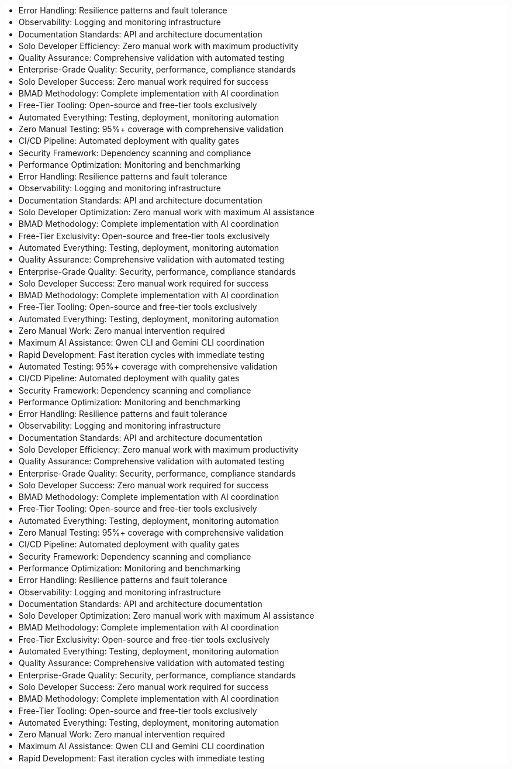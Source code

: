 - Error Handling: Resilience patterns and fault tolerance
- Observability: Logging and monitoring infrastructure
- Documentation Standards: API and architecture documentation
- Solo Developer Efficiency: Zero manual work with maximum productivity
- Quality Assurance: Comprehensive validation with automated testing
- Enterprise-Grade Quality: Security, performance, compliance standards
- Solo Developer Success: Zero manual work required for success
- BMAD Methodology: Complete implementation with AI coordination
- Free-Tier Tooling: Open-source and free-tier tools exclusively
- Automated Everything: Testing, deployment, monitoring automation
- Zero Manual Testing: 95%+ coverage with comprehensive validation
- CI/CD Pipeline: Automated deployment with quality gates
- Security Framework: Dependency scanning and compliance
- Performance Optimization: Monitoring and benchmarking
- Error Handling: Resilience patterns and fault tolerance
- Observability: Logging and monitoring infrastructure
- Documentation Standards: API and architecture documentation
- Solo Developer Optimization: Zero manual work with maximum AI assistance
- BMAD Methodology: Complete implementation with AI coordination
- Free-Tier Exclusivity: Open-source and free-tier tools exclusively
- Automated Everything: Testing, deployment, monitoring automation
- Quality Assurance: Comprehensive validation with automated testing
- Enterprise-Grade Quality: Security, performance, compliance standards
- Solo Developer Success: Zero manual work required for success
- BMAD Methodology: Complete implementation with AI coordination
- Free-Tier Tooling: Open-source and free-tier tools exclusively
- Automated Everything: Testing, deployment, monitoring automation
- Zero Manual Work: Zero manual intervention required
- Maximum AI Assistance: Qwen CLI and Gemini CLI coordination
- Rapid Development: Fast iteration cycles with immediate testing
- Automated Testing: 95%+ coverage with comprehensive validation
- CI/CD Pipeline: Automated deployment with quality gates
- Security Framework: Dependency scanning and compliance
- Performance Optimization: Monitoring and benchmarking
- Error Handling: Resilience patterns and fault tolerance
- Observability: Logging and monitoring infrastructure
- Documentation Standards: API and architecture documentation
- Solo Developer Efficiency: Zero manual work with maximum productivity
- Quality Assurance: Comprehensive validation with automated testing
- Enterprise-Grade Quality: Security, performance, compliance standards
- Solo Developer Success: Zero manual work required for success
- BMAD Methodology: Complete implementation with AI coordination
- Free-Tier Tooling: Open-source and free-tier tools exclusively
- Automated Everything: Testing, deployment, monitoring automation
- Zero Manual Testing: 95%+ coverage with comprehensive validation
- CI/CD Pipeline: Automated deployment with quality gates
- Security Framework: Dependency scanning and compliance
- Performance Optimization: Monitoring and benchmarking
- Error Handling: Resilience patterns and fault tolerance
- Observability: Logging and monitoring infrastructure
- Documentation Standards: API and architecture documentation
- Solo Developer Optimization: Zero manual work with maximum AI assistance
- BMAD Methodology: Complete implementation with AI coordination
- Free-Tier Exclusivity: Open-source and free-tier tools exclusively
- Automated Everything: Testing, deployment, monitoring automation
- Quality Assurance: Comprehensive validation with automated testing
- Enterprise-Grade Quality: Security, performance, compliance standards
- Solo Developer Success: Zero manual work required for success
- BMAD Methodology: Complete implementation with AI coordination
- Free-Tier Tooling: Open-source and free-tier tools exclusively
- Automated Everything: Testing, deployment, monitoring automation
- Zero Manual Work: Zero manual intervention required
- Maximum AI Assistance: Qwen CLI and Gemini CLI coordination
- Rapid Development: Fast iteration cycles with immediate testing